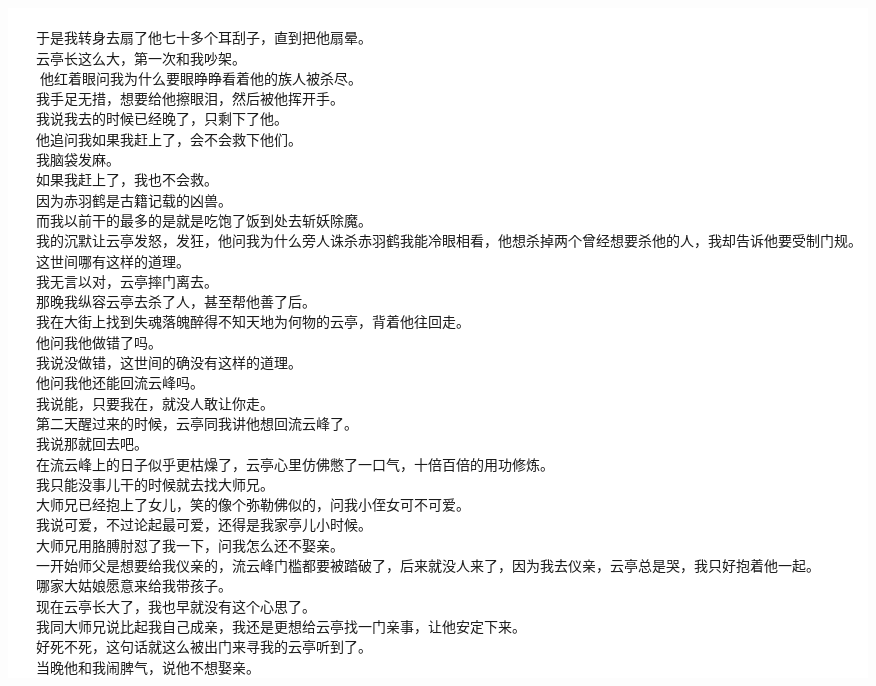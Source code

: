 <br>   
&emsp;&emsp;于是我转身去扇了他七十多个耳刮子，直到把他扇晕。  
<br>   
&emsp;&emsp;云亭长这么大，第一次和我吵架。  
<br>   
&emsp;&emsp; 他红着眼问我为什么要眼睁睁看着他的族人被杀尽。  
<br>   
&emsp;&emsp;我手足无措，想要给他擦眼泪，然后被他挥开手。  
<br>   
&emsp;&emsp;我说我去的时候已经晚了，只剩下了他。  
<br>   
&emsp;&emsp;他追问我如果我赶上了，会不会救下他们。  
<br>   
&emsp;&emsp;我脑袋发麻。  
<br>   
&emsp;&emsp;如果我赶上了，我也不会救。  
<br>   
&emsp;&emsp;因为赤羽鹤是古籍记载的凶兽。  
<br>   
&emsp;&emsp;而我以前干的最多的是就是吃饱了饭到处去斩妖除魔。  
<br>   
&emsp;&emsp;我的沉默让云亭发怒，发狂，他问我为什么旁人诛杀赤羽鹤我能冷眼相看，他想杀掉两个曾经想要杀他的人，我却告诉他要受制门规。  
<br>   
&emsp;&emsp;这世间哪有这样的道理。  
<br>   
&emsp;&emsp;我无言以对，云亭摔门离去。  
<br>   
&emsp;&emsp;那晚我纵容云亭去杀了人，甚至帮他善了后。  
<br>   
&emsp;&emsp;我在大街上找到失魂落魄醉得不知天地为何物的云亭，背着他往回走。  
<br>   
&emsp;&emsp;他问我他做错了吗。  
<br>   
&emsp;&emsp;我说没做错，这世间的确没有这样的道理。  
<br>   
&emsp;&emsp;他问我他还能回流云峰吗。  
<br>   
&emsp;&emsp;我说能，只要我在，就没人敢让你走。  
<br>   
&emsp;&emsp;第二天醒过来的时候，云亭同我讲他想回流云峰了。  
<br>   
&emsp;&emsp;我说那就回去吧。  
<br>   
&emsp;&emsp;在流云峰上的日子似乎更枯燥了，云亭心里仿佛憋了一口气，十倍百倍的用功修炼。  
<br>   
&emsp;&emsp;我只能没事儿干的时候就去找大师兄。  
<br>   
&emsp;&emsp;大师兄已经抱上了女儿，笑的像个弥勒佛似的，问我小侄女可不可爱。  
<br>   
&emsp;&emsp;我说可爱，不过论起最可爱，还得是我家亭儿小时候。  
<br>   
&emsp;&emsp;大师兄用胳膊肘怼了我一下，问我怎么还不娶亲。  
<br>   
&emsp;&emsp;一开始师父是想要给我仪亲的，流云峰门槛都要被踏破了，后来就没人来了，因为我去仪亲，云亭总是哭，我只好抱着他一起。  
<br>   
&emsp;&emsp;哪家大姑娘愿意来给我带孩子。  
<br>   
&emsp;&emsp;现在云亭长大了，我也早就没有这个心思了。  
<br>   
&emsp;&emsp;我同大师兄说比起我自己成亲，我还是更想给云亭找一门亲事，让他安定下来。  
<br>   
&emsp;&emsp;好死不死，这句话就这么被出门来寻我的云亭听到了。  
<br>   
&emsp;&emsp;当晚他和我闹脾气，说他不想娶亲。  